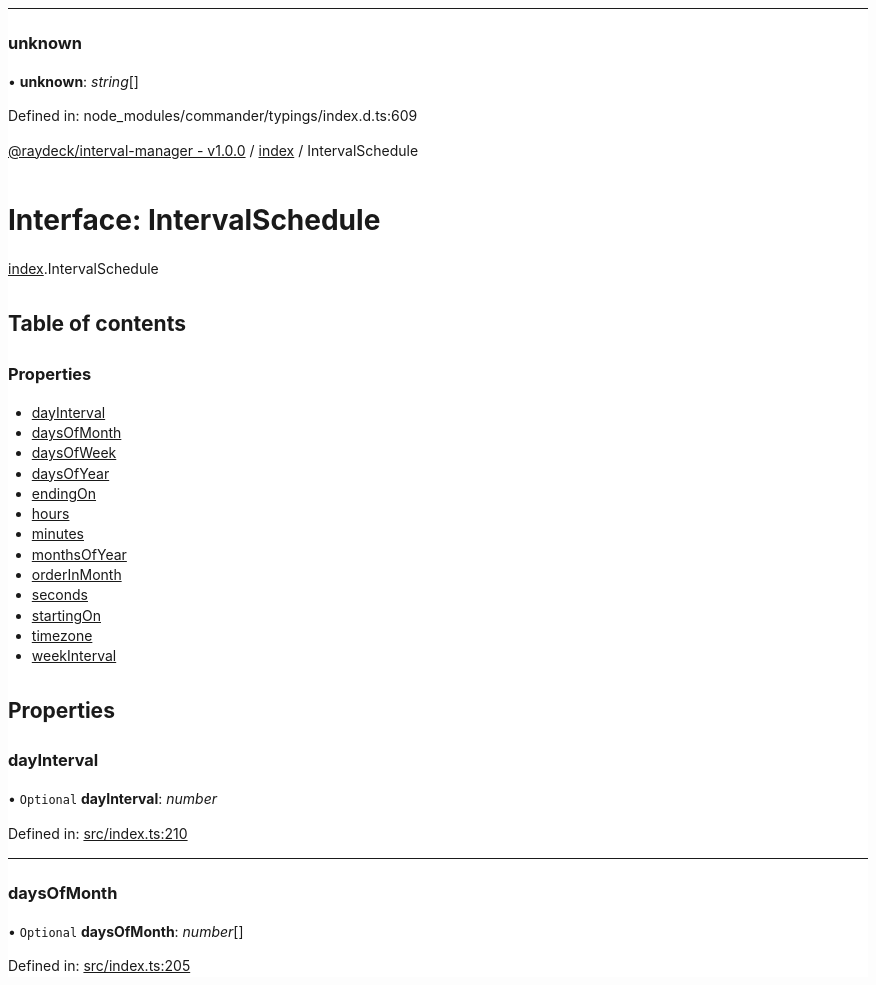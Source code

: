 ___

### unknown

• **unknown**: *string*[]

Defined in: node_modules/commander/typings/index.d.ts:609


<a name="interfacesindexintervalschedulemd"></a>

[@raydeck/interval-manager - v1.0.0](#readmemd) / [index](#modulesindexmd) / IntervalSchedule

# Interface: IntervalSchedule

[index](#modulesindexmd).IntervalSchedule

## Table of contents

### Properties

- [dayInterval](#dayinterval)
- [daysOfMonth](#daysofmonth)
- [daysOfWeek](#daysofweek)
- [daysOfYear](#daysofyear)
- [endingOn](#endingon)
- [hours](#hours)
- [minutes](#minutes)
- [monthsOfYear](#monthsofyear)
- [orderInMonth](#orderinmonth)
- [seconds](#seconds)
- [startingOn](#startingon)
- [timezone](#timezone)
- [weekInterval](#weekinterval)

## Properties

### dayInterval

• `Optional` **dayInterval**: *number*

Defined in: [src/index.ts:210](https://github.com/rhdeck/interval-manager/blob/8dfa3fc/src/index.ts#L210)

___

### daysOfMonth

• `Optional` **daysOfMonth**: *number*[]

Defined in: [src/index.ts:205](https://github.com/rhdeck/interval-manager/blob/8dfa3fc/src/index.ts#L205)
